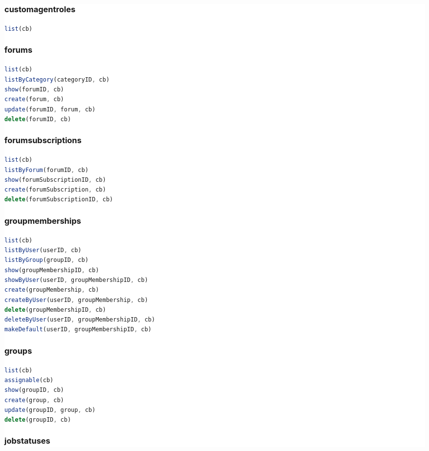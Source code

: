 ### customagentroles

```js
list(cb)
```

### forums

```js
list(cb)
listByCategory(categoryID, cb)
show(forumID, cb)
create(forum, cb)
update(forumID, forum, cb)
delete(forumID, cb)
```

### forumsubscriptions

```js
list(cb)
listByForum(forumID, cb)
show(forumSubscriptionID, cb)
create(forumSubscription, cb)
delete(forumSubscriptionID, cb)
```

### groupmemberships

```js
list(cb)
listByUser(userID, cb)
listByGroup(groupID, cb)
show(groupMembershipID, cb)
showByUser(userID, groupMembershipID, cb)
create(groupMembership, cb)
createByUser(userID, groupMembership, cb)
delete(groupMembershipID, cb)
deleteByUser(userID, groupMembershipID, cb)
makeDefault(userID, groupMembershipID, cb)
```

### groups

```js
list(cb)
assignable(cb)
show(groupID, cb)
create(group, cb)
update(groupID, group, cb)
delete(groupID, cb)
```

### jobstatuses
